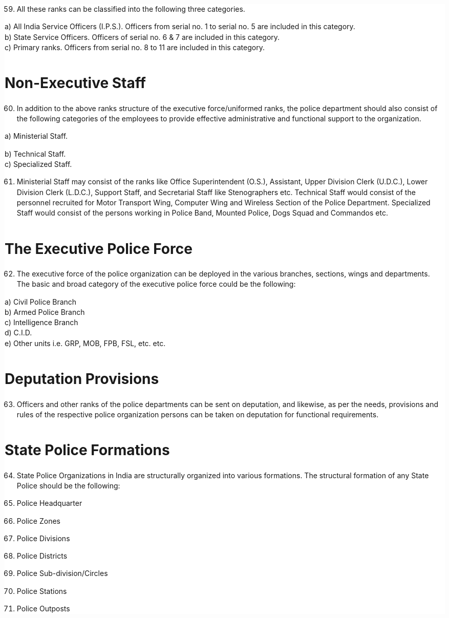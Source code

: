59. All these ranks can be classified into the following three categories.

a) All India Service Officers (I.P.S.). Officers from serial no. 1 to serial no. 5 are included in this category.   
b) State Service Officers. Officers of serial no. 6 & 7 are included in this category.   
c) Primary ranks. Officers from serial no. 8 to 11 are included in this category.

# Non-Executive Staff

60. In addition to the above ranks structure of the executive force/uniformed ranks, the police department should also consist of the following categories of the employees to provide effective administrative and functional support to the organization.

a) Ministerial Staff.

b) Technical Staff.   
c) Specialized Staff.

61. Ministerial Staff may consist of the ranks like Office Superintendent (O.S.), Assistant, Upper Division Clerk (U.D.C.), Lower Division Clerk (L.D.C.), Support Staff, and Secretarial Staff like Stenographers etc. Technical Staff would consist of the personnel recruited for Motor Transport Wing, Computer Wing and Wireless Section of the Police Department. Specialized Staff would consist of the persons working in Police Band, Mounted Police, Dogs Squad and Commandos etc.

# The Executive Police Force

62. The executive force of the police organization can be deployed in the various branches, sections, wings and departments. The basic and broad category of the executive police force could be the following:

a) Civil Police Branch   
b) Armed Police Branch   
c) Intelligence Branch   
d) C.I.D.   
e) Other units i.e. GRP, MOB, FPB, FSL, etc. etc.

# Deputation Provisions

63. Officers and other ranks of the police departments can be sent on deputation, and likewise, as per the needs, provisions and rules of the respective police organization persons can be taken on deputation for functional requirements.

# State Police Formations

64. State Police Organizations in India are structurally organized into various formations. The structural formation of any State Police should be the following:

1. Police Headquarter   
2. Police Zones   
3. Police Divisions   
4. Police Districts   
5.  Police Sub-division/Circles   
6. Police Stations   
7. Police Outposts

